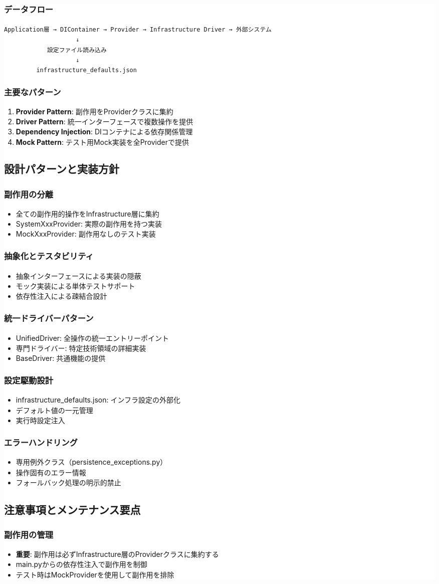 ### データフロー
```
Application層 → DIContainer → Provider → Infrastructure Driver → 外部システム
                    ↓
            設定ファイル読み込み
                    ↓
         infrastructure_defaults.json
```

### 主要なパターン
1. **Provider Pattern**: 副作用をProviderクラスに集約
2. **Driver Pattern**: 統一インターフェースで複数操作を提供
3. **Dependency Injection**: DIコンテナによる依存関係管理
4. **Mock Pattern**: テスト用Mock実装を全Providerで提供

## 設計パターンと実装方針

### 副作用の分離
- 全ての副作用的操作をInfrastructure層に集約
- SystemXxxProvider: 実際の副作用を持つ実装
- MockXxxProvider: 副作用なしのテスト実装

### 抽象化とテスタビリティ
- 抽象インターフェースによる実装の隠蔽
- モック実装による単体テストサポート
- 依存性注入による疎結合設計

### 統一ドライバーパターン
- UnifiedDriver: 全操作の統一エントリーポイント
- 専門ドライバー: 特定技術領域の詳細実装
- BaseDriver: 共通機能の提供

### 設定駆動設計
- infrastructure_defaults.json: インフラ設定の外部化
- デフォルト値の一元管理
- 実行時設定注入

### エラーハンドリング
- 専用例外クラス（persistence_exceptions.py）
- 操作固有のエラー情報
- フォールバック処理の明示的禁止

## 注意事項とメンテナンス要点

### 副作用の管理
- **重要**: 副作用は必ずInfrastructure層のProviderクラスに集約する
- main.pyからの依存性注入で副作用を制御
- テスト時はMockProviderを使用して副作用を排除
